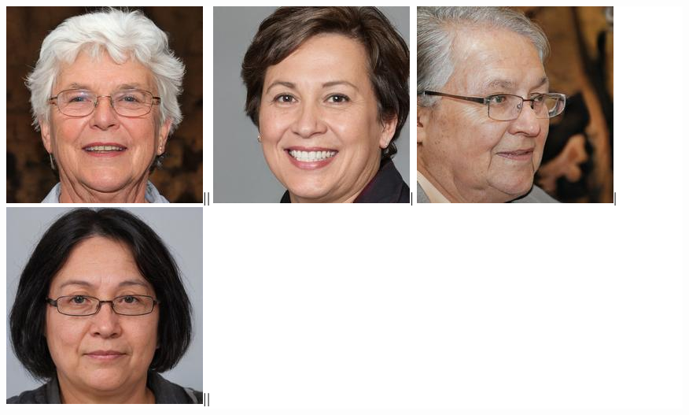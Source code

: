 <a href = "https://github.com/human-centered-ai-lab/PERSONAS/blob/main/Resources/Faces/AllFacesHighRes/GenF_EmoN_AppC_AgeH_02683.jpg"><img src="https://github.com/human-centered-ai-lab/PERSONAS/blob/main/Resources/Faces/AllFacesLowRes/GenF_EmoN_AppC_AgeH_02683_small.jpg" width="250" title="Persona 02683"></a>|| <a href = "https://github.com/human-centered-ai-lab/PERSONAS/blob/main/Resources/Faces/AllFacesHighRes/GenF_EmoH_AppF_AgeH_02687.jpg"><img src="https://github.com/human-centered-ai-lab/PERSONAS/blob/main/Resources/Faces/AllFacesLowRes/GenF_EmoH_AppF_AgeH_02687_small.jpg" width="250" title="Persona 02687"></a>| <a href = "https://github.com/human-centered-ai-lab/PERSONAS/blob/main/Resources/Faces/AllFacesHighRes/GenF_EmoN_AppC_AgeH_02744.jpg"><img src="https://github.com/human-centered-ai-lab/PERSONAS/blob/main/Resources/Faces/AllFacesLowRes/GenF_EmoN_AppC_AgeH_02744_small.jpg" width="250" title="Persona 02744"></a>| <a href = "https://github.com/human-centered-ai-lab/PERSONAS/blob/main/Resources/Faces/AllFacesHighRes/GenF_EmoS_AppF_AgeH_02789.jpg"><img src="https://github.com/human-centered-ai-lab/PERSONAS/blob/main/Resources/Faces/AllFacesLowRes/GenF_EmoS_AppF_AgeH_02789_small.jpg" width="250" title="Persona 02789"></a>||